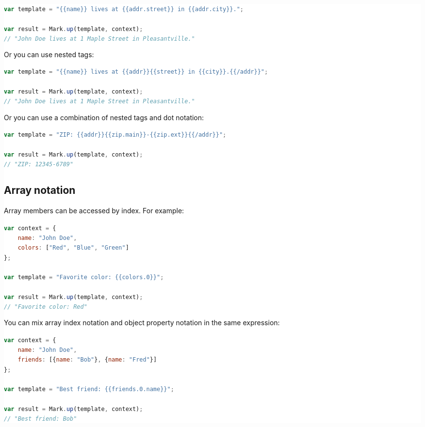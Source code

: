 ``` javascript
var template = "{{name}} lives at {{addr.street}} in {{addr.city}}.";

var result = Mark.up(template, context);
// "John Doe lives at 1 Maple Street in Pleasantville."
```

Or you can use nested tags:

``` javascript
var template = "{{name}} lives at {{addr}}{{street}} in {{city}}.{{/addr}}";

var result = Mark.up(template, context);
// "John Doe lives at 1 Maple Street in Pleasantville."
```

Or you can use a combination of nested tags and dot notation:

``` javascript
var template = "ZIP: {{addr}}{{zip.main}}-{{zip.ext}}{{/addr}}";

var result = Mark.up(template, context);
// "ZIP: 12345-6789"
```

## Array notation

Array members can be accessed by index. For example:

``` javascript
var context = {
    name: "John Doe",
    colors: ["Red", "Blue", "Green"]
};

var template = "Favorite color: {{colors.0}}";

var result = Mark.up(template, context);
// "Favorite color: Red"
```

You can mix array index notation and object property notation in the same
expression:

``` javascript
var context = {
    name: "John Doe",
    friends: [{name: "Bob"}, {name: "Fred"}]
};

var template = "Best friend: {{friends.0.name}}";

var result = Mark.up(template, context);
// "Best friend: Bob"
```


[1]: #loop-counters
[2]: https://github.com/VladimirUE4/Templator.js/issues